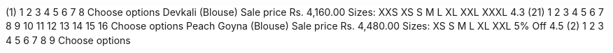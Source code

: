 (1)
1
2
3
4
5
6
7
8
Choose options
Devkali (Blouse)
Sale price
Rs. 4,160.00
Sizes:
XXS
XS
S
M
L
XL
XXL
XXXL
4.3
(21)
1
2
3
4
5
6
7
8
9
10
11
12
13
14
15
16
Choose options
Peach Goyna (Blouse)
Sale price
Rs. 4,480.00
Sizes:
XS
S
M
L
XL
XXL
5% Off
4.5
(2)
1
2
3
4
5
6
7
8
9
Choose options